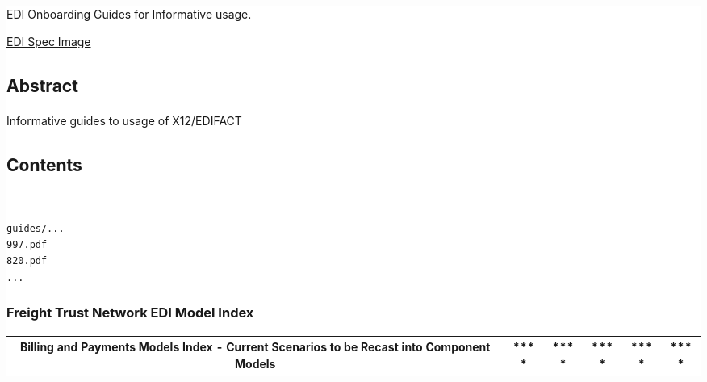 EDI Onboarding Guides for Informative usage.

<a href="images/ediSpec.png">EDI Spec Image</a>

## Abstract

Informative guides to usage of X12/EDIFACT

## Contents
<br>


`guides/...`   
    `997.pdf`   
    `820.pdf`    
        `...`   
   
### Freight Trust Network EDI Model Index

| **Billing and Payments Models Index - Current Scenarios to be Recast into Component Models**                                                                                                                                                                                                                            | ****                                                                                                                                                                                                                                                                                                                                                                                                                                                                                                                                                                                                                                                                                                                                                                                                                                                                                                                                                                                                                                                                                                                                                                                                                                                                                                                                                                                                                                                                                                                                                                                                                                                                                                          | ****                  | ****                       | ****             | ****                                                      |
|-------------------------------------------------------------------------------------------------------------------------------------------------------------------------------------------------------------------------------------------------------------------------------------------------------------------------|---------------------------------------------------------------------------------------------------------------------------------------------------------------------------------------------------------------------------------------------------------------------------------------------------------------------------------------------------------------------------------------------------------------------------------------------------------------------------------------------------------------------------------------------------------------------------------------------------------------------------------------------------------------------------------------------------------------------------------------------------------------------------------------------------------------------------------------------------------------------------------------------------------------------------------------------------------------------------------------------------------------------------------------------------------------------------------------------------------------------------------------------------------------------------------------------------------------------------------------------------------------------------------------------------------------------------------------------------------------------------------------------------------------------------------------------------------------------------------------------------------------------------------------------------------------------------------------------------------------------------------------------------------------------------------------------------------------|-----------------------|----------------------------|------------------|-----------------------------------------------------------|